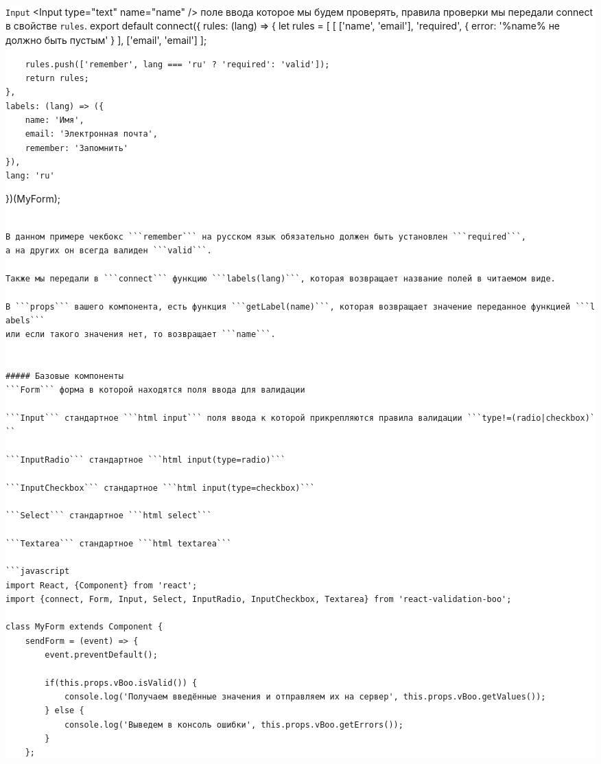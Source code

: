 ```Input``` &lt;Input type="text" name="name" /&gt; поле ввода которое мы будем проверять, правила проверки мы передали connect в свойстве ```rules```.
export default connect({
    rules: (lang) => {
        let rules =  [
            [
                ['name', 'email'],
                'required',
                {
                    error: '%name% не должно быть пустым'
                }
            ],
            ['email', 'email']
        ];
        
        rules.push(['remember', lang === 'ru' ? 'required': 'valid']);
        return rules;
    },
    labels: (lang) => ({
        name: 'Имя',
        email: 'Электронная почта',
        remember: 'Запомнить'
    }),
    lang: 'ru'
})(MyForm);
```

В данном примере чекбокс ```remember``` на русском язык обязательно должен быть установлен ```required```,
а на других он всегда валиден ```valid```.

Также мы передали в ```connect``` функцию ```labels(lang)```, которая возвращает название полей в читаемом виде.

В ```props``` вашего компонента, есть функция ```getLabel(name)```, которая возвращает значение переданное функцией ```labels```
или если такого значения нет, то возвращает ```name```. 


##### Базовые компоненты
```Form``` форма в которой находятся поля ввода для валидации

```Input``` стандартное ```html input``` поля ввода к которой прикрепляются правила валидации ```type!=(radio|checkbox)``` 

```InputRadio``` стандартное ```html input(type=radio)```

```InputCheckbox``` стандартное ```html input(type=checkbox)```

```Select``` стандартное ```html select```

```Textarea``` стандартное ```html textarea```

```javascript
import React, {Component} from 'react';
import {connect, Form, Input, Select, InputRadio, InputCheckbox, Textarea} from 'react-validation-boo';

class MyForm extends Component {
    sendForm = (event) => {
        event.preventDefault();

        if(this.props.vBoo.isValid()) {
            console.log('Получаем введённые значения и отправляем их на сервер', this.props.vBoo.getValues());
        } else {
            console.log('Выведем в консоль ошибки', this.props.vBoo.getErrors());
        }
    };
```